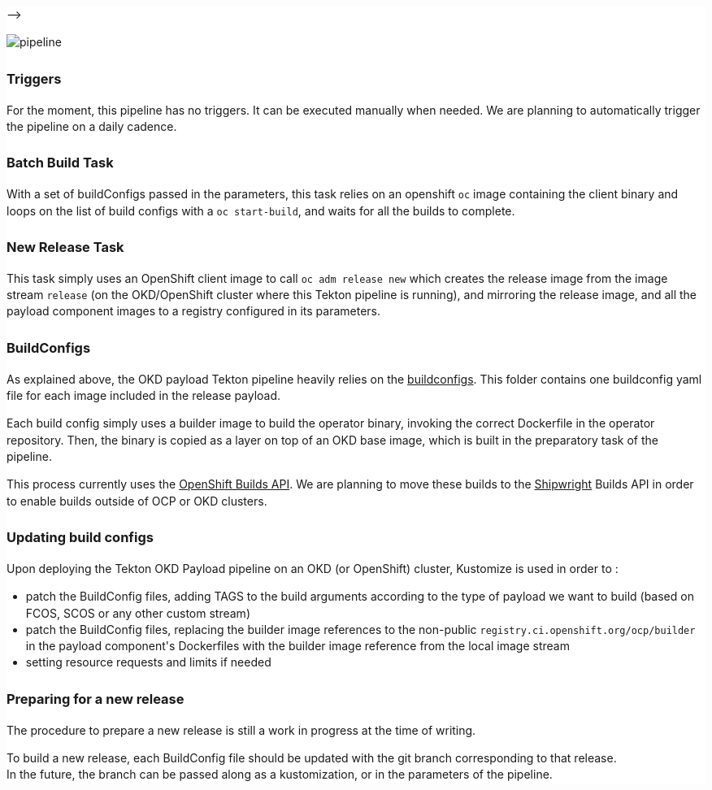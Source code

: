 -->

![pipeline](img/build_okd_payload_3.png)

### Triggers

For the moment, this pipeline has no triggers. It can be executed manually when needed. We are planning to automatically trigger the pipeline on a daily cadence.

### Batch Build Task

With a set of buildConfigs passed in the parameters, this task relies on an openshift `oc` image containing the client binary and loops on the list of build configs with a `oc start-build`, and waits for all the builds to complete.  

### New Release Task

This task simply uses an OpenShift client image to call `oc adm release new` which creates the release image from the image stream `release` (on the OKD/OpenShift cluster where this Tekton pipeline is running), and mirroring the release image, and all the payload component images to a registry configured in its parameters.  

### BuildConfigs

As explained above, the OKD payload Tekton pipeline heavily relies on the [buildconfigs](https://github.com/okd-project/okd-payload-pipeline/tree/main/buildconfigs). 
This folder contains one buildconfig yaml file for each image included in the release payload.  

Each build config simply uses a builder image to build the operator binary, invoking the correct Dockerfile in the operator repository. Then, the binary is copied as a layer on top of an OKD base image, which is built in the preparatory task of the pipeline.  

This process currently uses the [OpenShift Builds API](https://docs.okd.io/4.11/cicd/builds/understanding-image-builds.html). We are planning to move these builds to the [Shipwright](https://shipwright.io/) Builds API in order to enable builds outside of OCP or OKD clusters.

### Updating build configs

Upon deploying the Tekton OKD Payload pipeline on an OKD (or OpenShift) cluster, Kustomize is used in order to :
* patch the BuildConfig files, adding TAGS to the build arguments according to the type of payload we want to build (based on FCOS, SCOS or any other custom stream)
* patch the BuildConfig files, replacing the builder image references to the non-public `registry.ci.openshift.org/ocp/builder` in the payload component's Dockerfiles with the builder image reference from the local image stream
* setting resource requests and limits if needed

### Preparing for a new release

The procedure to prepare a new release is still a work in progress at the time of writing.

To build a new release, each BuildConfig file should be updated with the git branch corresponding to that release.  
In the future, the branch can be passed along as a kustomization, or in the parameters of the pipeline.  
